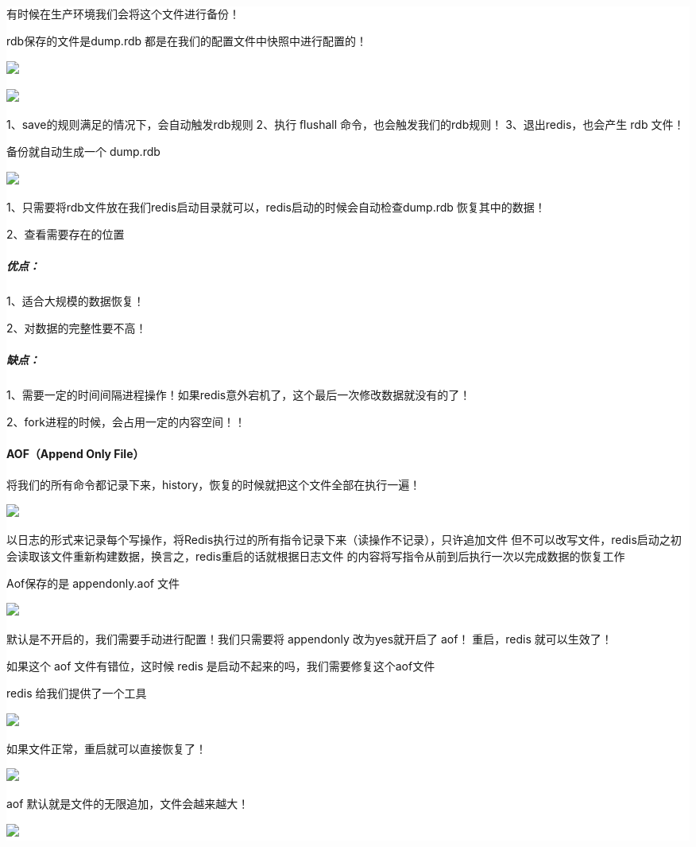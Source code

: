 有时候在生产环境我们会将这个文件进行备份！

rdb保存的文件是dump.rdb   都是在我们的配置文件中快照中进行配置的！

![](https://rypnbkno8m.feishu.cn/space/api/box/stream/download/asynccode/?code=ZDFhOTJkYmNhMTNlODE2MGZhYjVkMGQ4OWFjZTFmMzhfZ0dIazJMWDJJcXdhVmdMYUxvS2taM2RIZmQzYm9JZ1pfVG9rZW46Ym94Y25uUHc5Q01Mem8wQnVXMUdwWVpiaHRjXzE2NDgzNzU3Mjc6MTY0ODM3OTMyN19WNA)

![](https://rypnbkno8m.feishu.cn/space/api/box/stream/download/asynccode/?code=NjhlZjY3OWFjMDRmN2EwOGJmZTRjMzM1Y2E1MWM2ZWFfSWxpRHk3WHBzOUs0NVJEeFJlQnljcEpla0x3eFpISEdfVG9rZW46Ym94Y25hcVg1MDRlSHgxODVBQVVtR2s5ajhiXzE2NDgzNzU3Mjc6MTY0ODM3OTMyN19WNA)

1、save的规则满足的情况下，会自动触发rdb规则 2、执行 ﬂushall 命令，也会触发我们的rdb规则！ 3、退出redis，也会产生 rdb 文件！

备份就自动生成一个 dump.rdb

![](https://rypnbkno8m.feishu.cn/space/api/box/stream/download/asynccode/?code=NDk3ZjhjODNkNjMxOGQ2NWNmMDU1YjM1YzliYjU0NzJfUzV5aXRDWklBOXJiclZEWGt2eVR5cXRSMTNSTXJUbnJfVG9rZW46Ym94Y250N3dlWHBydlNrMkJaQmY2NFJITFVjXzE2NDgzNzU3Mjc6MTY0ODM3OTMyN19WNA)

1、只需要将rdb文件放在我们redis启动目录就可以，redis启动的时候会自动检查dump.rdb 恢复其中的数据！

2、查看需要存在的位置

##### 优点：

1、适合大规模的数据恢复！

2、对数据的完整性要不高！

##### 缺点：

1、需要一定的时间间隔进程操作！如果redis意外宕机了，这个最后一次修改数据就没有的了！

2、fork进程的时候，会占用一定的内容空间！！

#### AOF（Append Only File）

将我们的所有命令都记录下来，history，恢复的时候就把这个文件全部在执行一遍！

![](https://rypnbkno8m.feishu.cn/space/api/box/stream/download/asynccode/?code=OWNlOTc4NGYzOGFkOThkMDBjOWMwMWNmYzczZDQzMjRfcXRXQUdseGdPM0RvQXdjdGkxRVkyR29sQ0NmQU9LOWxfVG9rZW46Ym94Y25qdmxSWTJ6RjlGNmRRZXpwQWhoc25mXzE2NDgzNzU3Mjc6MTY0ODM3OTMyN19WNA)

以日志的形式来记录每个写操作，将Redis执行过的所有指令记录下来（读操作不记录），只许追加文件 但不可以改写文件，redis启动之初会读取该文件重新构建数据，换言之，redis重启的话就根据日志文件 的内容将写指令从前到后执行一次以完成数据的恢复工作

Aof保存的是 appendonly.aof 文件

![](https://rypnbkno8m.feishu.cn/space/api/box/stream/download/asynccode/?code=ZTYxMzQwNDVhNmZmZWQ0N2E4MThjNDQ4OWE5NjcxNjVfb1JvR0xkM1RjZHJFRVl2cXYzUndhdW53UjQxVnZGVTVfVG9rZW46Ym94Y255UGpNZ1lwSVJkUmJMaXRFWTBjOXZoXzE2NDgzNzU3Mjc6MTY0ODM3OTMyN19WNA)

默认是不开启的，我们需要手动进行配置！我们只需要将 appendonly 改为yes就开启了 aof！ 重启，redis 就可以生效了！

如果这个 aof 文件有错位，这时候   redis 是启动不起来的吗，我们需要修复这个aof文件

redis 给我们提供了一个工具

![](https://rypnbkno8m.feishu.cn/space/api/box/stream/download/asynccode/?code=Y2EyMmM2NDA2NTc5Zjk5ZTJjOGM0NDllOTJkOWQzMGNfYTZyQlFMbnFXamZ4ZU5CeWpYb1BTSmFaRWN4MklOcEJfVG9rZW46Ym94Y25hV1lrN1VBQ3JOVDE1a0I5cjN5akhnXzE2NDgzNzU3Mjc6MTY0ODM3OTMyN19WNA)

如果文件正常，重启就可以直接恢复了！

![](https://rypnbkno8m.feishu.cn/space/api/box/stream/download/asynccode/?code=M2FmMmRmYjQ1M2NiZDJlNTQ2NmRlODE1ZmE2NTYzZmRfSGZGMVROZ1RqNWdrSTVkaTdvc2pST2MxSHhrempnWTJfVG9rZW46Ym94Y255VW55YnNqVDA4UkxhcmpKUVpseE5lXzE2NDgzNzU3Mjc6MTY0ODM3OTMyN19WNA)

aof 默认就是文件的无限追加，文件会越来越大！

![](https://rypnbkno8m.feishu.cn/space/api/box/stream/download/asynccode/?code=NDBmZjc2NzBhMWE4ZDVlYWJhNGM2Mzk0MmM2ZWRjOTRfZ3dwTk1IR0g2UDM2SmdTUmNCckhTRTc3V0Ywa21kUEVfVG9rZW46Ym94Y25sclc1a2ZxaGkwNDdYTnU5c2lSb3pmXzE2NDgzNzU3Mjc6MTY0ODM3OTMyN19WNA)
